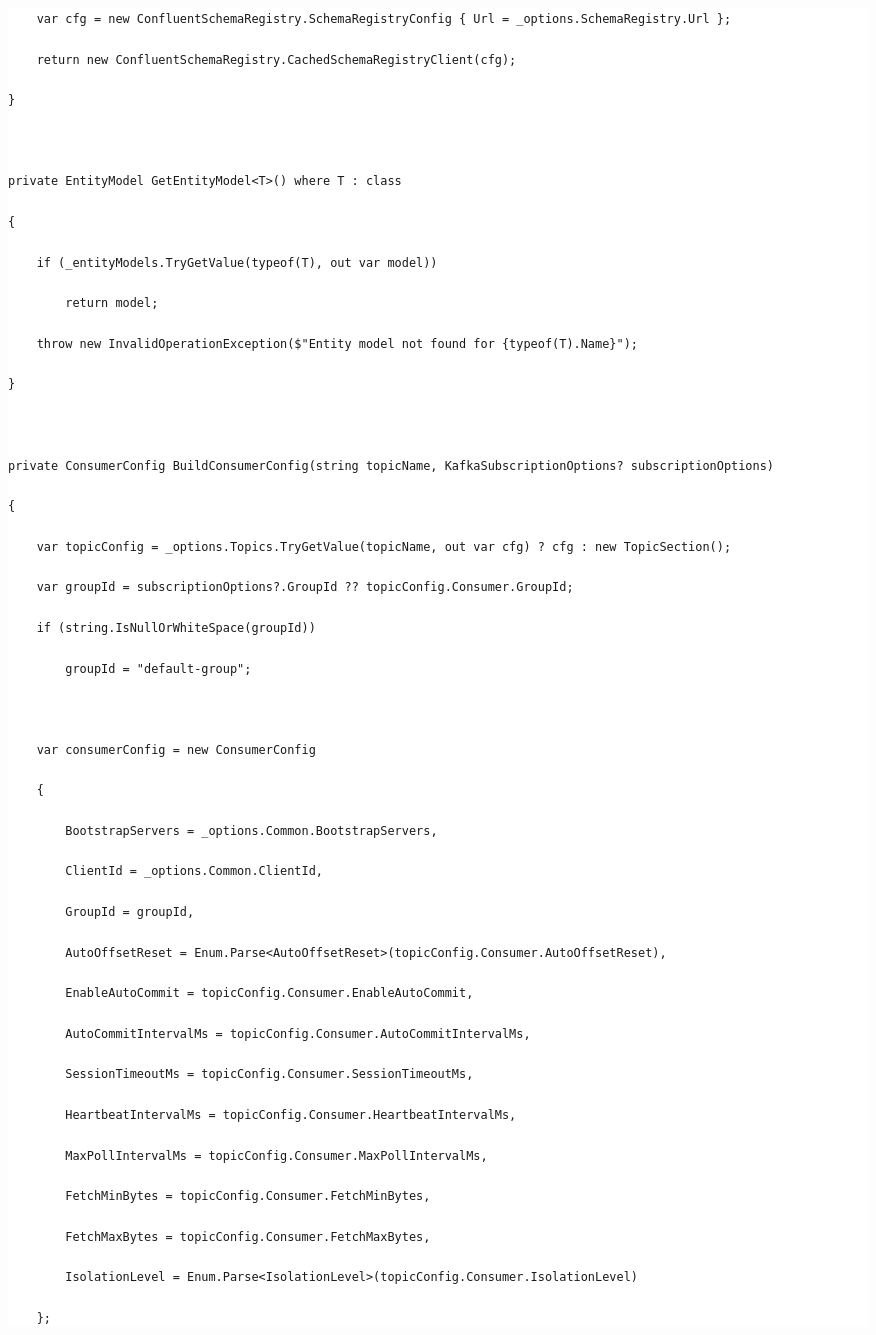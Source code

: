         var cfg = new ConfluentSchemaRegistry.SchemaRegistryConfig { Url = _options.SchemaRegistry.Url };

        return new ConfluentSchemaRegistry.CachedSchemaRegistryClient(cfg);

    }



    private EntityModel GetEntityModel<T>() where T : class

    {

        if (_entityModels.TryGetValue(typeof(T), out var model))

            return model;

        throw new InvalidOperationException($"Entity model not found for {typeof(T).Name}");

    }



    private ConsumerConfig BuildConsumerConfig(string topicName, KafkaSubscriptionOptions? subscriptionOptions)

    {

        var topicConfig = _options.Topics.TryGetValue(topicName, out var cfg) ? cfg : new TopicSection();

        var groupId = subscriptionOptions?.GroupId ?? topicConfig.Consumer.GroupId;

        if (string.IsNullOrWhiteSpace(groupId))

            groupId = "default-group";



        var consumerConfig = new ConsumerConfig

        {

            BootstrapServers = _options.Common.BootstrapServers,

            ClientId = _options.Common.ClientId,

            GroupId = groupId,

            AutoOffsetReset = Enum.Parse<AutoOffsetReset>(topicConfig.Consumer.AutoOffsetReset),

            EnableAutoCommit = topicConfig.Consumer.EnableAutoCommit,

            AutoCommitIntervalMs = topicConfig.Consumer.AutoCommitIntervalMs,

            SessionTimeoutMs = topicConfig.Consumer.SessionTimeoutMs,

            HeartbeatIntervalMs = topicConfig.Consumer.HeartbeatIntervalMs,

            MaxPollIntervalMs = topicConfig.Consumer.MaxPollIntervalMs,

            FetchMinBytes = topicConfig.Consumer.FetchMinBytes,

            FetchMaxBytes = topicConfig.Consumer.FetchMaxBytes,

            IsolationLevel = Enum.Parse<IsolationLevel>(topicConfig.Consumer.IsolationLevel)

        };
